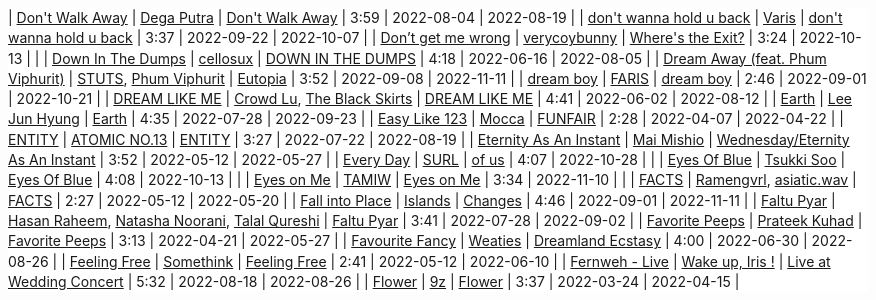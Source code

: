 | [Don't Walk Away](https://open.spotify.com/track/4XVGObb52c3QRb5IAGnK07) | [Dega Putra](https://open.spotify.com/artist/1i8OmUxiySaMGH66K7qgcj) | [Don't Walk Away](https://open.spotify.com/album/4MPAJmWFLR31coJ8UoW18E) | 3:59 | 2022-08-04 | 2022-08-19 |
| [don't wanna hold u back](https://open.spotify.com/track/44aylXQRxfSCMoinxh7oJR) | [Varis](https://open.spotify.com/artist/53DTvTbpR2jK1KUrR13431) | [don't wanna hold u back](https://open.spotify.com/album/0Fca3QLo7gi7T48TdeWi00) | 3:37 | 2022-09-22 | 2022-10-07 |
| [Don’t get me wrong](https://open.spotify.com/track/7bmmOJ3ZRj8yreK8CNAhbI) | [verycoybunny](https://open.spotify.com/artist/2J9XKuzbhYp7Ibs7sqGoGB) | [Where's the Exit?](https://open.spotify.com/album/7edAR9wZ8n7ges6F0g99RF) | 3:24 | 2022-10-13 |  |
| [Down In The Dumps](https://open.spotify.com/track/1DcjEggH52pt6GiEeaaKmY) | [cellosux](https://open.spotify.com/artist/2rkmXRyKp3HRmGOgP968Kj) | [DOWN IN THE DUMPS](https://open.spotify.com/album/5qrAHXTOei4zFw1mnTasBP) | 4:18 | 2022-06-16 | 2022-08-05 |
| [Dream Away \(feat\. Phum Viphurit\)](https://open.spotify.com/track/5fy6qU1f6tv3wOpcyAPlBo) | [STUTS](https://open.spotify.com/artist/0qC4CNzOUtgdmdVzRqCa1d), [Phum Viphurit](https://open.spotify.com/artist/5mqguTgtaoCMNMZD6txCh6) | [Eutopia](https://open.spotify.com/album/4MUHJDhll4mTa80kATFiHG) | 3:52 | 2022-09-08 | 2022-11-11 |
| [dream boy](https://open.spotify.com/track/24tXaX2zJStI0F5lcmVayK) | [FARIS](https://open.spotify.com/artist/4VnQPCXcDCyg6wp2hOhRFT) | [dream boy](https://open.spotify.com/album/7qi4kZQUYPtnj1aehOl1lk) | 2:46 | 2022-09-01 | 2022-10-21 |
| [DREAM LIKE ME](https://open.spotify.com/track/3PyWBHnx6G5uUpeSjbmp6m) | [Crowd Lu](https://open.spotify.com/artist/2JBUyLiFvpFPWdZGqIGYLD), [The Black Skirts](https://open.spotify.com/artist/6WeDO4GynFmK4OxwkBzMW8) | [DREAM LIKE ME](https://open.spotify.com/album/2H6wEzaX0tu67DTAXjRDEo) | 4:41 | 2022-06-02 | 2022-08-12 |
| [Earth](https://open.spotify.com/track/5UqUMoymWBJD3bAKK7rGb2) | [Lee Jun Hyung](https://open.spotify.com/artist/6Op1UrYjepK3TvjsjnCeTq) | [Earth](https://open.spotify.com/album/72W91ap1swKyQxPxhWIHgJ) | 4:35 | 2022-07-28 | 2022-09-23 |
| [Easy Like 123](https://open.spotify.com/track/5WafeWUNLnf2BY9UJ3xgRP) | [Mocca](https://open.spotify.com/artist/7jm6MsWHPzZETR9JkAVaQQ) | [FUNFAIR](https://open.spotify.com/album/5n2ics3EJmLttFmgBkeC7i) | 2:28 | 2022-04-07 | 2022-04-22 |
| [ENTITY](https://open.spotify.com/track/0OSnnCcaBw6L11YqmSFKfX) | [ATOMIC NO.13](https://open.spotify.com/artist/5E1w3Q83DZT7WavgYQSDF3) | [ENTITY](https://open.spotify.com/album/5vPwa2yaWrKF04FF32VOwK) | 3:27 | 2022-07-22 | 2022-08-19 |
| [Eternity As An Instant](https://open.spotify.com/track/6mFIQsnucrn7viS643LUc6) | [Mai Mishio](https://open.spotify.com/artist/0gZyTGbT1RKnpW98SejjoU) | [Wednesday/Eternity As An Instant](https://open.spotify.com/album/0lpsDsYmJ8yzrXNMUuRJSi) | 3:52 | 2022-05-12 | 2022-05-27 |
| [Every Day](https://open.spotify.com/track/3yIw4wffZn9hwPUKLUh25l) | [SURL](https://open.spotify.com/artist/7owveHzN1hmQuw6Ojg4sI3) | [of us](https://open.spotify.com/album/4x6THVlohmI8deJv3I1kU3) | 4:07 | 2022-10-28 |  |
| [Eyes Of Blue](https://open.spotify.com/track/44fhrMUAgaVXfkNNpePQ3u) | [Tsukki Soo](https://open.spotify.com/artist/32SqdbPx6eSzmgkpd6rgYI) | [Eyes Of Blue](https://open.spotify.com/album/4c2LIBqyFxTQMPfiTSrEbu) | 4:08 | 2022-10-13 |  |
| [Eyes on Me](https://open.spotify.com/track/1te38MsNjzrP8I5MDeGJv7) | [TAMIW](https://open.spotify.com/artist/1OwFxbJhm8V4Sy28ogtS5l) | [Eyes on Me](https://open.spotify.com/album/0GICag7B018NZ3qZdEKsso) | 3:34 | 2022-11-10 |  |
| [FACTS](https://open.spotify.com/track/1hiIrDYBx4SJfD0dnUR6K5) | [Ramengvrl](https://open.spotify.com/artist/0AsbBukUWcA4lJT5ARtlgQ), [asiatic.wav](https://open.spotify.com/artist/3tGCfr3ALXtQrYHPOm9OTx) | [FACTS](https://open.spotify.com/album/7kIk0CPPchVT9iAlt2kLZO) | 2:27 | 2022-05-12 | 2022-05-20 |
| [Fall into Place](https://open.spotify.com/track/42qYpMYGhgkhagwKi0MnOg) | [Islands](https://open.spotify.com/artist/6gjDBh7u6FRvNq5FZY37zk) | [Changes](https://open.spotify.com/album/3ZC4kuBW4FKvx7Nq5CeFPc) | 4:46 | 2022-09-01 | 2022-11-11 |
| [Faltu Pyar](https://open.spotify.com/track/1yFryDjhXXIIaJA1dKqrab) | [Hasan Raheem](https://open.spotify.com/artist/6gIqKYKRmltKfkTnxhMv8V), [Natasha Noorani](https://open.spotify.com/artist/1nGL9DljVpkRcayU8Wi285), [Talal Qureshi](https://open.spotify.com/artist/0nES9rTgJJV7uJF2cIkJNS) | [Faltu Pyar](https://open.spotify.com/album/5DfIEUN6BSCNEETICvOQtm) | 3:41 | 2022-07-28 | 2022-09-02 |
| [Favorite Peeps](https://open.spotify.com/track/4dUOiTUovOCy91uztDlUp3) | [Prateek Kuhad](https://open.spotify.com/artist/0tC995Rfn9k2l7nqgCZsV7) | [Favorite Peeps](https://open.spotify.com/album/4i9rebiZc9xWUtX0QGJGoI) | 3:13 | 2022-04-21 | 2022-05-27 |
| [Favourite Fancy](https://open.spotify.com/track/5yMwuzROEjjtgiR6NATaQX) | [Weaties](https://open.spotify.com/artist/0foXRONshhoO2y3oAlvMwc) | [Dreamland Ecstasy](https://open.spotify.com/album/5FpdtfuwZWFH5Iibn9MKDC) | 4:00 | 2022-06-30 | 2022-08-26 |
| [Feeling Free](https://open.spotify.com/track/4sE3YbKB2AktlZd6vMFoCS) | [Somethink](https://open.spotify.com/artist/7L8UCXrauhPxujACcmrExI) | [Feeling Free](https://open.spotify.com/album/5uchrvieuhlfxfrhDwFPtt) | 2:41 | 2022-05-12 | 2022-06-10 |
| [Fernweh \- Live](https://open.spotify.com/track/5KuGDy6XfdlqNNIQ3Ad7X2) | [Wake up, Iris !](https://open.spotify.com/artist/0tev8ZQ4Hy5AeAeCK5Udw1) | [Live at Wedding Concert](https://open.spotify.com/album/65wUHq01WHP7qO0ZRTvrpA) | 5:32 | 2022-08-18 | 2022-08-26 |
| [Flower](https://open.spotify.com/track/1FFHAvliNowwAKaojCNYP4) | [9z](https://open.spotify.com/artist/3DoD8wMylOlNPJZm0Geebu) | [Flower](https://open.spotify.com/album/2N9nB5RdJUlRFODl4Ku4Ar) | 3:37 | 2022-03-24 | 2022-04-15 |